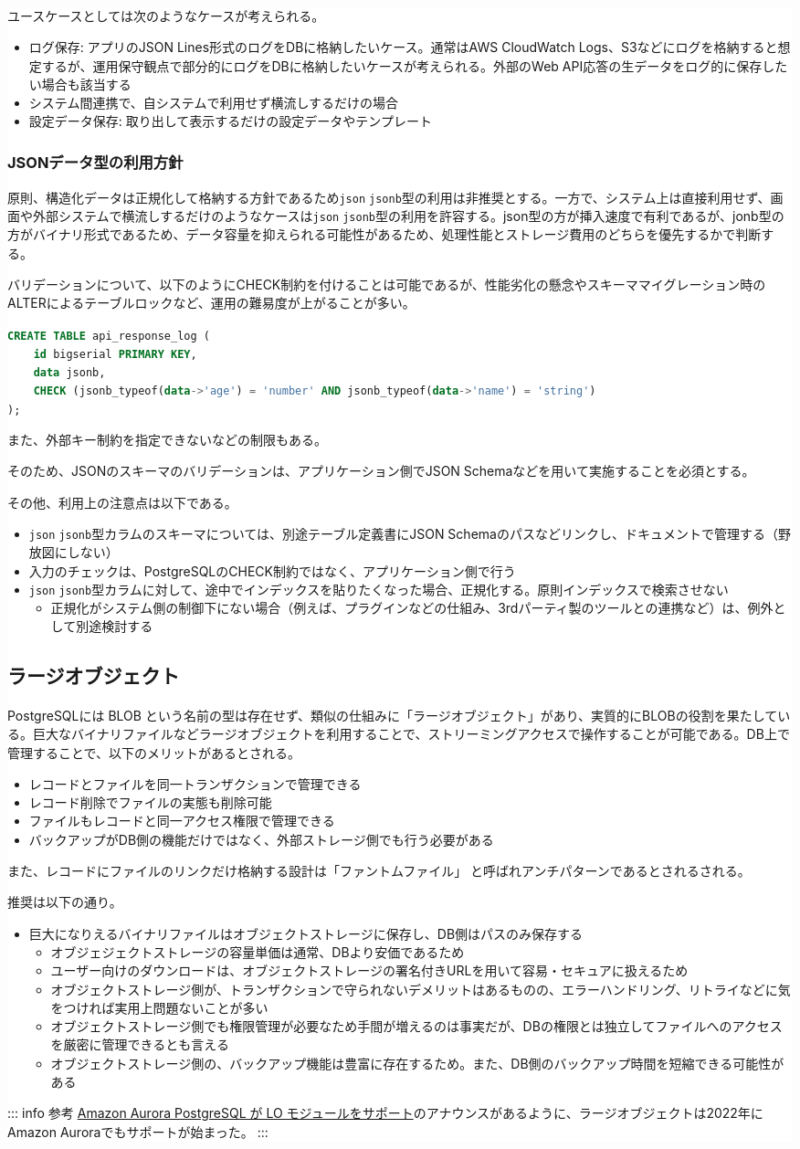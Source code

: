 ユースケースとしては次のようなケースが考えられる。

- ログ保存: アプリのJSON Lines形式のログをDBに格納したいケース。通常はAWS CloudWatch Logs、S3などにログを格納すると想定するが、運用保守観点で部分的にログをDBに格納したいケースが考えられる。外部のWeb API応答の生データをログ的に保存したい場合も該当する
- システム間連携で、自システムで利用せず横流しするだけの場合
- 設定データ保存: 取り出して表示するだけの設定データやテンプレート

### JSONデータ型の利用方針

原則、構造化データは正規化して格納する方針であるため`json` `jsonb`型の利用は非推奨とする。一方で、システム上は直接利用せず、画面や外部システムで横流しするだけのようなケースは`json` `jsonb`型の利用を許容する。json型の方が挿入速度で有利であるが、jonb型の方がバイナリ形式であるため、データ容量を抑えられる可能性があるため、処理性能とストレージ費用のどちらを優先するかで判断する。

バリデーションについて、以下のようにCHECK制約を付けることは可能であるが、性能劣化の懸念やスキーママイグレーション時のALTERによるテーブルロックなど、運用の難易度が上がることが多い。

```sql
CREATE TABLE api_response_log (
    id bigserial PRIMARY KEY,
    data jsonb,
    CHECK (jsonb_typeof(data->'age') = 'number' AND jsonb_typeof(data->'name') = 'string')
);
```

また、外部キー制約を指定できないなどの制限もある。

そのため、JSONのスキーマのバリデーションは、アプリケーション側でJSON Schemaなどを用いて実施することを必須とする。

その他、利用上の注意点は以下である。

- `json` `jsonb`型カラムのスキーマについては、別途テーブル定義書にJSON Schemaのパスなどリンクし、ドキュメントで管理する（野放図にしない）
- 入力のチェックは、PostgreSQLのCHECK制約ではなく、アプリケーション側で行う
- `json` `jsonb`型カラムに対して、途中でインデックスを貼りたくなった場合、正規化する。原則インデックスで検索させない
  - 正規化がシステム側の制御下にない場合（例えば、プラグインなどの仕組み、3rdパーティ製のツールとの連携など）は、例外として別途検討する

## ラージオブジェクト

PostgreSQLには BLOB という名前の型は存在せず、類似の仕組みに「ラージオブジェクト」があり、実質的にBLOBの役割を果たしている。巨大なバイナリファイルなどラージオブジェクトを利用することで、ストリーミングアクセスで操作することが可能である。DB上で管理することで、以下のメリットがあるとされる。

- レコードとファイルを同一トランザクションで管理できる
- レコード削除でファイルの実態も削除可能
- ファイルもレコードと同一アクセス権限で管理できる
- バックアップがDB側の機能だけではなく、外部ストレージ側でも行う必要がある

また、レコードにファイルのリンクだけ格納する設計は「ファントムファイル」 と呼ばれアンチパターンであるとされるされる。

推奨は以下の通り。

- 巨大になりえるバイナリファイルはオブジェクトストレージに保存し、DB側はパスのみ保存する
  - オブジェジェクトストレージの容量単価は通常、DBより安価であるため
  - ユーザー向けのダウンロードは、オブジェクトストレージの署名付きURLを用いて容易・セキュアに扱えるため
  - オブジェクトストレージ側が、トランザクションで守られないデメリットはあるものの、エラーハンドリング、リトライなどに気をつければ実用上問題ないことが多い
  - オブジェクトストレージ側でも権限管理が必要なため手間が増えるのは事実だが、DBの権限とは独立してファイルへのアクセスを厳密に管理できるとも言える
  - オブジェクトストレージ側の、バックアップ機能は豊富に存在するため。また、DB側のバックアップ時間を短縮できる可能性がある

::: info 参考
[Amazon Aurora PostgreSQL が LO モジュールをサポート](https://aws.amazon.com/jp/about-aws/whats-new/2022/06/amazon-aurora-postgresql-supports-lo-module/)のアナウンスがあるように、ラージオブジェクトは2022年にAmazon Auroraでもサポートが始まった。
:::
